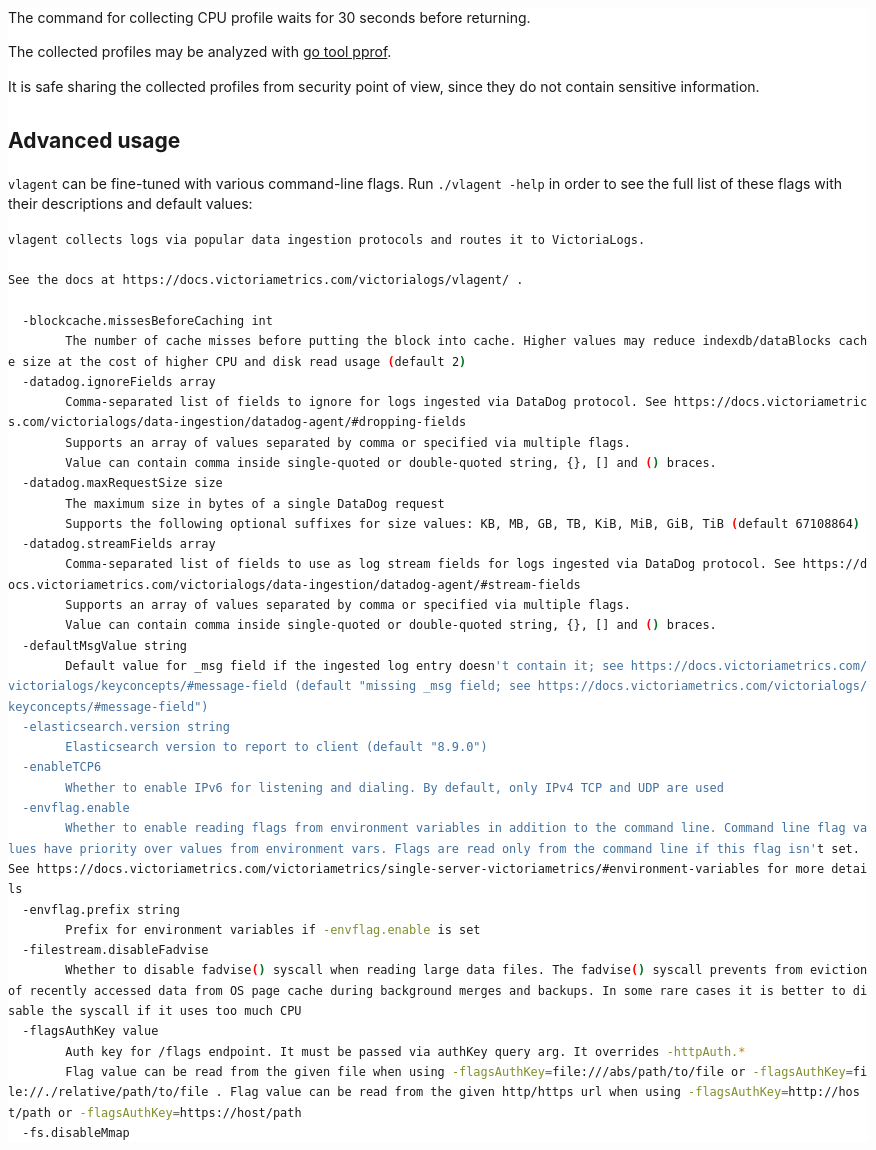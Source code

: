
The command for collecting CPU profile waits for 30 seconds before returning.

The collected profiles may be analyzed with [go tool pprof](https://github.com/google/pprof).

It is safe sharing the collected profiles from security point of view, since they do not contain sensitive information.

## Advanced usage

`vlagent` can be fine-tuned with various command-line flags. Run `./vlagent -help` in order to see the full list of these flags with their descriptions and default values:

```bash
vlagent collects logs via popular data ingestion protocols and routes it to VictoriaLogs.

See the docs at https://docs.victoriametrics.com/victorialogs/vlagent/ .

  -blockcache.missesBeforeCaching int
    	The number of cache misses before putting the block into cache. Higher values may reduce indexdb/dataBlocks cache size at the cost of higher CPU and disk read usage (default 2)
  -datadog.ignoreFields array
    	Comma-separated list of fields to ignore for logs ingested via DataDog protocol. See https://docs.victoriametrics.com/victorialogs/data-ingestion/datadog-agent/#dropping-fields
    	Supports an array of values separated by comma or specified via multiple flags.
    	Value can contain comma inside single-quoted or double-quoted string, {}, [] and () braces.
  -datadog.maxRequestSize size
    	The maximum size in bytes of a single DataDog request
    	Supports the following optional suffixes for size values: KB, MB, GB, TB, KiB, MiB, GiB, TiB (default 67108864)
  -datadog.streamFields array
    	Comma-separated list of fields to use as log stream fields for logs ingested via DataDog protocol. See https://docs.victoriametrics.com/victorialogs/data-ingestion/datadog-agent/#stream-fields
    	Supports an array of values separated by comma or specified via multiple flags.
    	Value can contain comma inside single-quoted or double-quoted string, {}, [] and () braces.
  -defaultMsgValue string
    	Default value for _msg field if the ingested log entry doesn't contain it; see https://docs.victoriametrics.com/victorialogs/keyconcepts/#message-field (default "missing _msg field; see https://docs.victoriametrics.com/victorialogs/keyconcepts/#message-field")
  -elasticsearch.version string
    	Elasticsearch version to report to client (default "8.9.0")
  -enableTCP6
    	Whether to enable IPv6 for listening and dialing. By default, only IPv4 TCP and UDP are used
  -envflag.enable
    	Whether to enable reading flags from environment variables in addition to the command line. Command line flag values have priority over values from environment vars. Flags are read only from the command line if this flag isn't set. See https://docs.victoriametrics.com/victoriametrics/single-server-victoriametrics/#environment-variables for more details
  -envflag.prefix string
    	Prefix for environment variables if -envflag.enable is set
  -filestream.disableFadvise
    	Whether to disable fadvise() syscall when reading large data files. The fadvise() syscall prevents from eviction of recently accessed data from OS page cache during background merges and backups. In some rare cases it is better to disable the syscall if it uses too much CPU
  -flagsAuthKey value
    	Auth key for /flags endpoint. It must be passed via authKey query arg. It overrides -httpAuth.*
    	Flag value can be read from the given file when using -flagsAuthKey=file:///abs/path/to/file or -flagsAuthKey=file://./relative/path/to/file . Flag value can be read from the given http/https url when using -flagsAuthKey=http://host/path or -flagsAuthKey=https://host/path
  -fs.disableMmap
```